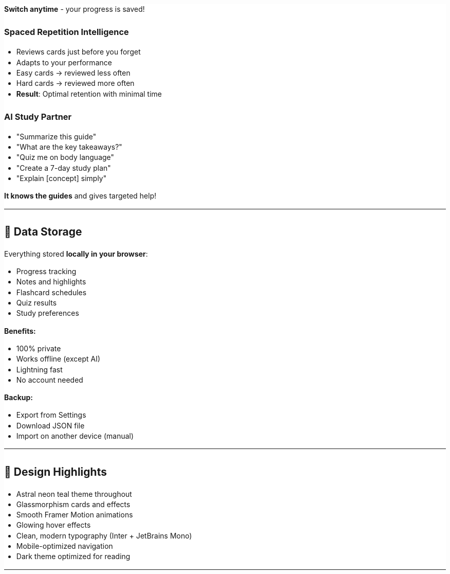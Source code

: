 **Switch anytime** - your progress is saved!

### Spaced Repetition Intelligence
- Reviews cards just before you forget
- Adapts to your performance
- Easy cards → reviewed less often
- Hard cards → reviewed more often
- **Result**: Optimal retention with minimal time

### AI Study Partner
- "Summarize this guide"
- "What are the key takeaways?"
- "Quiz me on body language"
- "Create a 7-day study plan"
- "Explain [concept] simply"

**It knows the guides** and gives targeted help!

---

## 💾 Data Storage

Everything stored **locally in your browser**:
- Progress tracking
- Notes and highlights
- Flashcard schedules
- Quiz results
- Study preferences

**Benefits:**
- 100% private
- Works offline (except AI)
- Lightning fast
- No account needed

**Backup:**
- Export from Settings
- Download JSON file
- Import on another device (manual)

---

## 🎨 Design Highlights

- Astral neon teal theme throughout
- Glassmorphism cards and effects
- Smooth Framer Motion animations
- Glowing hover effects
- Clean, modern typography (Inter + JetBrains Mono)
- Mobile-optimized navigation
- Dark theme optimized for reading

---